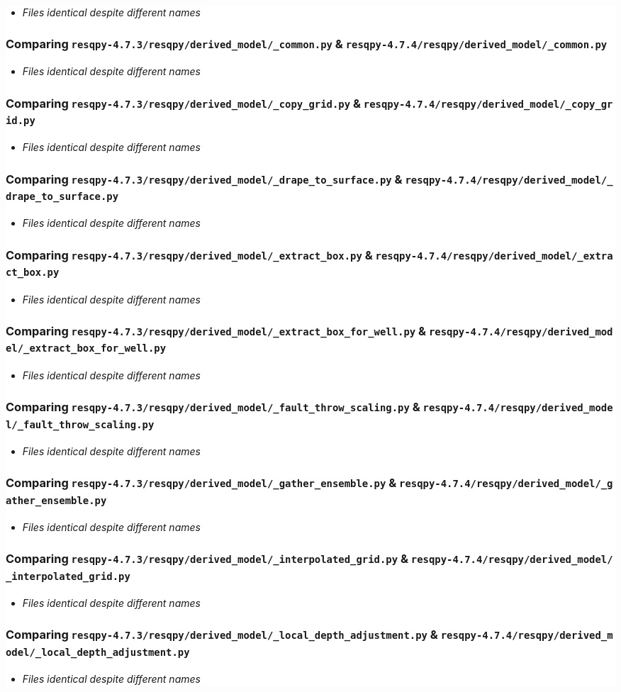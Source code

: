  * *Files identical despite different names*

### Comparing `resqpy-4.7.3/resqpy/derived_model/_common.py` & `resqpy-4.7.4/resqpy/derived_model/_common.py`

 * *Files identical despite different names*

### Comparing `resqpy-4.7.3/resqpy/derived_model/_copy_grid.py` & `resqpy-4.7.4/resqpy/derived_model/_copy_grid.py`

 * *Files identical despite different names*

### Comparing `resqpy-4.7.3/resqpy/derived_model/_drape_to_surface.py` & `resqpy-4.7.4/resqpy/derived_model/_drape_to_surface.py`

 * *Files identical despite different names*

### Comparing `resqpy-4.7.3/resqpy/derived_model/_extract_box.py` & `resqpy-4.7.4/resqpy/derived_model/_extract_box.py`

 * *Files identical despite different names*

### Comparing `resqpy-4.7.3/resqpy/derived_model/_extract_box_for_well.py` & `resqpy-4.7.4/resqpy/derived_model/_extract_box_for_well.py`

 * *Files identical despite different names*

### Comparing `resqpy-4.7.3/resqpy/derived_model/_fault_throw_scaling.py` & `resqpy-4.7.4/resqpy/derived_model/_fault_throw_scaling.py`

 * *Files identical despite different names*

### Comparing `resqpy-4.7.3/resqpy/derived_model/_gather_ensemble.py` & `resqpy-4.7.4/resqpy/derived_model/_gather_ensemble.py`

 * *Files identical despite different names*

### Comparing `resqpy-4.7.3/resqpy/derived_model/_interpolated_grid.py` & `resqpy-4.7.4/resqpy/derived_model/_interpolated_grid.py`

 * *Files identical despite different names*

### Comparing `resqpy-4.7.3/resqpy/derived_model/_local_depth_adjustment.py` & `resqpy-4.7.4/resqpy/derived_model/_local_depth_adjustment.py`

 * *Files identical despite different names*
